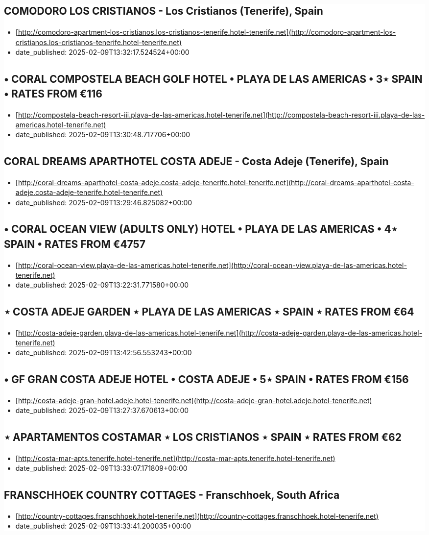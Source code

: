  ## COMODORO LOS CRISTIANOS  - Los Cristianos (Tenerife), Spain
 - [http://comodoro-apartment-los-cristianos.los-cristianos-tenerife.hotel-tenerife.net](http://comodoro-apartment-los-cristianos.los-cristianos-tenerife.hotel-tenerife.net)
 - date_published: 2025-02-09T13:32:17.524524+00:00

 ## • CORAL COMPOSTELA BEACH GOLF HOTEL • PLAYA DE LAS AMERICAS • 3⋆ SPAIN • RATES FROM €116
 - [http://compostela-beach-resort-iii.playa-de-las-americas.hotel-tenerife.net](http://compostela-beach-resort-iii.playa-de-las-americas.hotel-tenerife.net)
 - date_published: 2025-02-09T13:30:48.717706+00:00

 ## CORAL DREAMS APARTHOTEL COSTA ADEJE  - Costa Adeje (Tenerife), Spain
 - [http://coral-dreams-aparthotel-costa-adeje.costa-adeje-tenerife.hotel-tenerife.net](http://coral-dreams-aparthotel-costa-adeje.costa-adeje-tenerife.hotel-tenerife.net)
 - date_published: 2025-02-09T13:29:46.825082+00:00

 ## • CORAL OCEAN VIEW (ADULTS ONLY) HOTEL • PLAYA DE LAS AMERICAS • 4⋆ SPAIN • RATES FROM €4757
 - [http://coral-ocean-view.playa-de-las-americas.hotel-tenerife.net](http://coral-ocean-view.playa-de-las-americas.hotel-tenerife.net)
 - date_published: 2025-02-09T13:22:31.771580+00:00

 ## ⋆ COSTA ADEJE GARDEN ⋆ PLAYA DE LAS AMERICAS ⋆ SPAIN ⋆ RATES FROM €64
 - [http://costa-adeje-garden.playa-de-las-americas.hotel-tenerife.net](http://costa-adeje-garden.playa-de-las-americas.hotel-tenerife.net)
 - date_published: 2025-02-09T13:42:56.553243+00:00

 ## • GF GRAN COSTA ADEJE HOTEL • COSTA ADEJE • 5⋆ SPAIN • RATES FROM €156
 - [http://costa-adeje-gran-hotel.adeje.hotel-tenerife.net](http://costa-adeje-gran-hotel.adeje.hotel-tenerife.net)
 - date_published: 2025-02-09T13:27:37.670613+00:00

 ## ⋆ APARTAMENTOS COSTAMAR ⋆ LOS CRISTIANOS ⋆ SPAIN ⋆ RATES FROM €62
 - [http://costa-mar-apts.tenerife.hotel-tenerife.net](http://costa-mar-apts.tenerife.hotel-tenerife.net)
 - date_published: 2025-02-09T13:33:07.171809+00:00

 ## FRANSCHHOEK COUNTRY COTTAGES - Franschhoek, South Africa
 - [http://country-cottages.franschhoek.hotel-tenerife.net](http://country-cottages.franschhoek.hotel-tenerife.net)
 - date_published: 2025-02-09T13:33:41.200035+00:00
